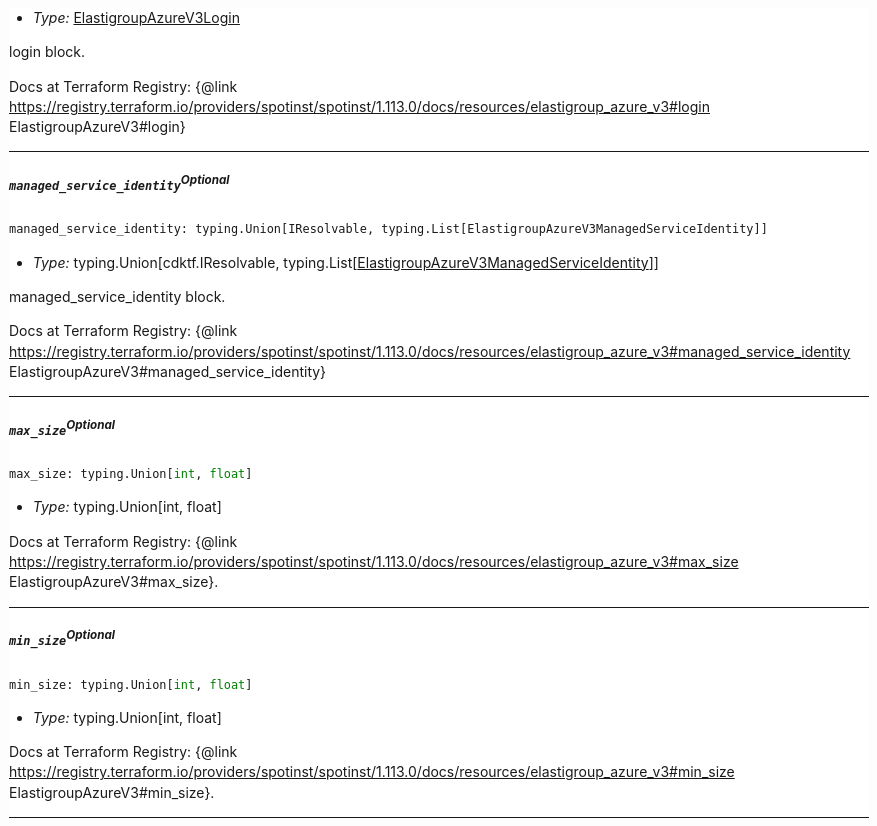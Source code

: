 - *Type:* <a href="#@cdktf/provider-spotinst.elastigroupAzureV3.ElastigroupAzureV3Login">ElastigroupAzureV3Login</a>

login block.

Docs at Terraform Registry: {@link https://registry.terraform.io/providers/spotinst/spotinst/1.113.0/docs/resources/elastigroup_azure_v3#login ElastigroupAzureV3#login}

---

##### `managed_service_identity`<sup>Optional</sup> <a name="managed_service_identity" id="@cdktf/provider-spotinst.elastigroupAzureV3.ElastigroupAzureV3Config.property.managedServiceIdentity"></a>

```python
managed_service_identity: typing.Union[IResolvable, typing.List[ElastigroupAzureV3ManagedServiceIdentity]]
```

- *Type:* typing.Union[cdktf.IResolvable, typing.List[<a href="#@cdktf/provider-spotinst.elastigroupAzureV3.ElastigroupAzureV3ManagedServiceIdentity">ElastigroupAzureV3ManagedServiceIdentity</a>]]

managed_service_identity block.

Docs at Terraform Registry: {@link https://registry.terraform.io/providers/spotinst/spotinst/1.113.0/docs/resources/elastigroup_azure_v3#managed_service_identity ElastigroupAzureV3#managed_service_identity}

---

##### `max_size`<sup>Optional</sup> <a name="max_size" id="@cdktf/provider-spotinst.elastigroupAzureV3.ElastigroupAzureV3Config.property.maxSize"></a>

```python
max_size: typing.Union[int, float]
```

- *Type:* typing.Union[int, float]

Docs at Terraform Registry: {@link https://registry.terraform.io/providers/spotinst/spotinst/1.113.0/docs/resources/elastigroup_azure_v3#max_size ElastigroupAzureV3#max_size}.

---

##### `min_size`<sup>Optional</sup> <a name="min_size" id="@cdktf/provider-spotinst.elastigroupAzureV3.ElastigroupAzureV3Config.property.minSize"></a>

```python
min_size: typing.Union[int, float]
```

- *Type:* typing.Union[int, float]

Docs at Terraform Registry: {@link https://registry.terraform.io/providers/spotinst/spotinst/1.113.0/docs/resources/elastigroup_azure_v3#min_size ElastigroupAzureV3#min_size}.

---